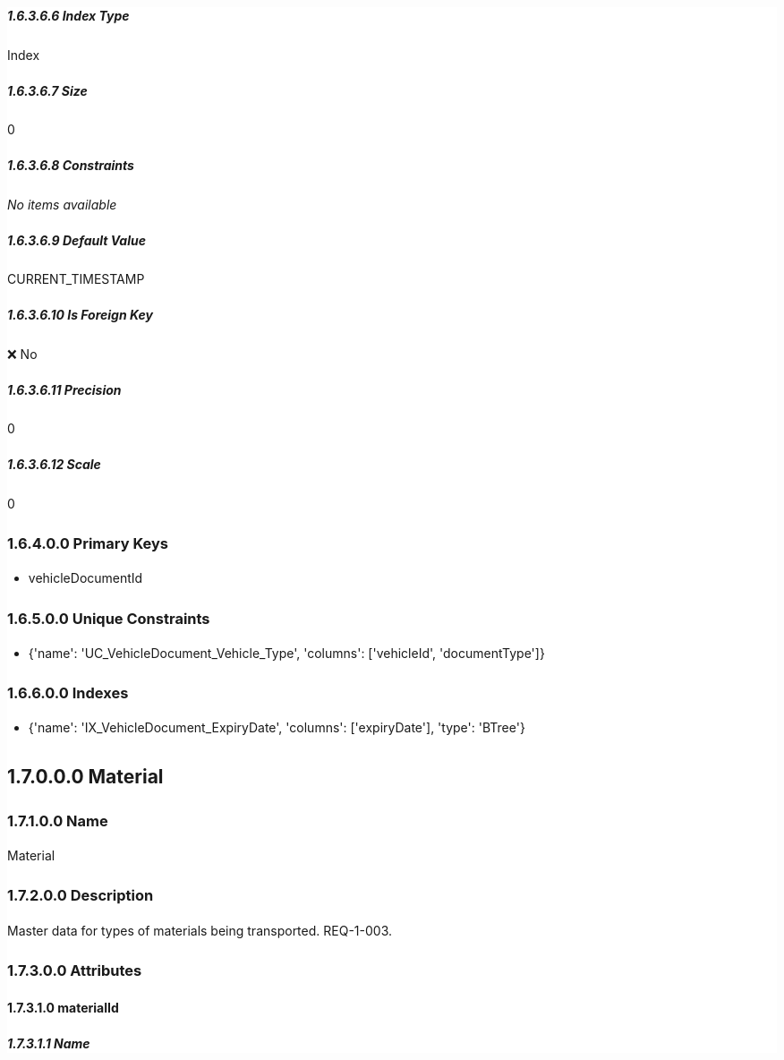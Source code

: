 ##### 1.6.3.6.6 Index Type

Index

##### 1.6.3.6.7 Size

0

##### 1.6.3.6.8 Constraints

*No items available*

##### 1.6.3.6.9 Default Value

CURRENT_TIMESTAMP

##### 1.6.3.6.10 Is Foreign Key

❌ No

##### 1.6.3.6.11 Precision

0

##### 1.6.3.6.12 Scale

0

### 1.6.4.0.0 Primary Keys

- vehicleDocumentId

### 1.6.5.0.0 Unique Constraints

- {'name': 'UC_VehicleDocument_Vehicle_Type', 'columns': ['vehicleId', 'documentType']}

### 1.6.6.0.0 Indexes

- {'name': 'IX_VehicleDocument_ExpiryDate', 'columns': ['expiryDate'], 'type': 'BTree'}

## 1.7.0.0.0 Material

### 1.7.1.0.0 Name

Material

### 1.7.2.0.0 Description

Master data for types of materials being transported. REQ-1-003.

### 1.7.3.0.0 Attributes

#### 1.7.3.1.0 materialId

##### 1.7.3.1.1 Name

